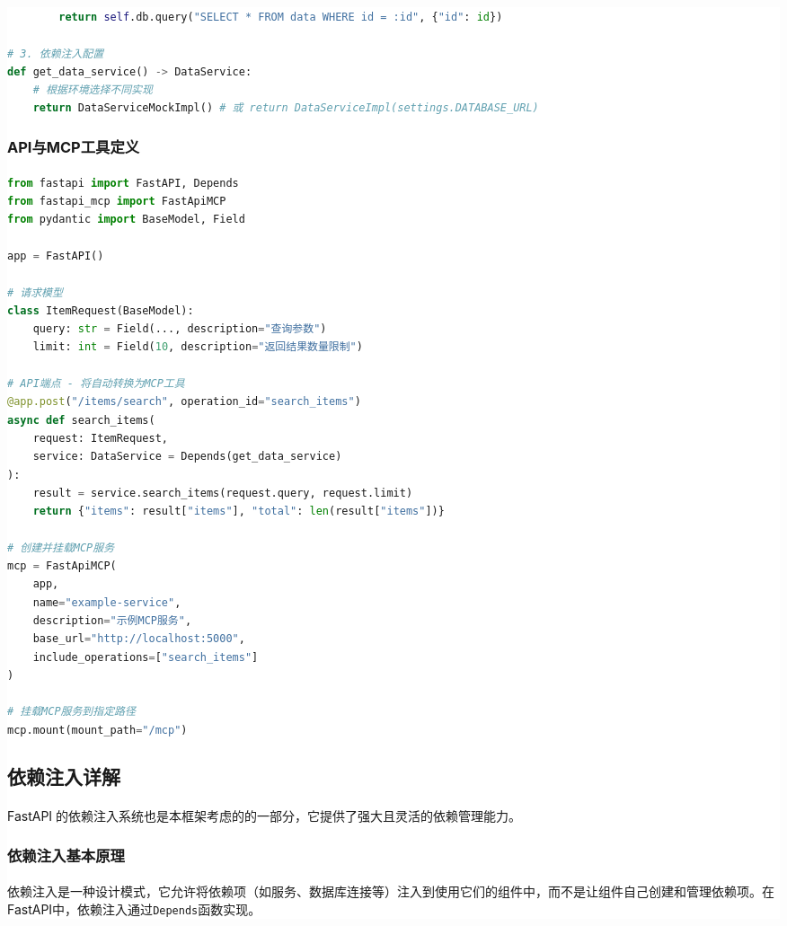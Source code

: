 ```python
        return self.db.query("SELECT * FROM data WHERE id = :id", {"id": id})

# 3. 依赖注入配置
def get_data_service() -> DataService:
    # 根据环境选择不同实现
    return DataServiceMockImpl() # 或 return DataServiceImpl(settings.DATABASE_URL)
```

### API与MCP工具定义

```python
from fastapi import FastAPI, Depends
from fastapi_mcp import FastApiMCP
from pydantic import BaseModel, Field

app = FastAPI()

# 请求模型
class ItemRequest(BaseModel):
    query: str = Field(..., description="查询参数")
    limit: int = Field(10, description="返回结果数量限制")

# API端点 - 将自动转换为MCP工具
@app.post("/items/search", operation_id="search_items")
async def search_items(
    request: ItemRequest,
    service: DataService = Depends(get_data_service)
):
    result = service.search_items(request.query, request.limit)
    return {"items": result["items"], "total": len(result["items"])}

# 创建并挂载MCP服务
mcp = FastApiMCP(
    app, 
    name="example-service",
    description="示例MCP服务",
    base_url="http://localhost:5000",
    include_operations=["search_items"]
)

# 挂载MCP服务到指定路径
mcp.mount(mount_path="/mcp")
```

## 依赖注入详解

FastAPI 的依赖注入系统也是本框架考虑的的一部分，它提供了强大且灵活的依赖管理能力。

### 依赖注入基本原理

依赖注入是一种设计模式，它允许将依赖项（如服务、数据库连接等）注入到使用它们的组件中，而不是让组件自己创建和管理依赖项。在FastAPI中，依赖注入通过`Depends`函数实现。
